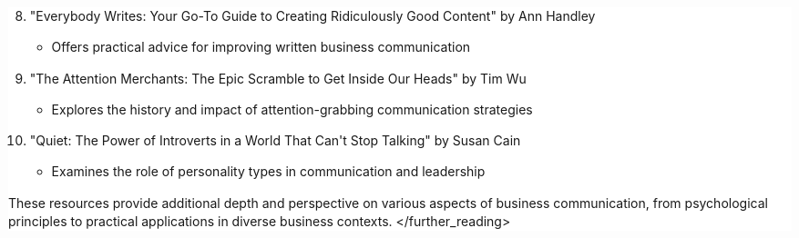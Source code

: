 8. "Everybody Writes: Your Go-To Guide to Creating Ridiculously Good Content" by Ann Handley
   - Offers practical advice for improving written business communication

9. "The Attention Merchants: The Epic Scramble to Get Inside Our Heads" by Tim Wu
   - Explores the history and impact of attention-grabbing communication strategies

10. "Quiet: The Power of Introverts in a World That Can't Stop Talking" by Susan Cain
    - Examines the role of personality types in communication and leadership

These resources provide additional depth and perspective on various aspects of business communication, from psychological principles to practical applications in diverse business contexts.
</further_reading>